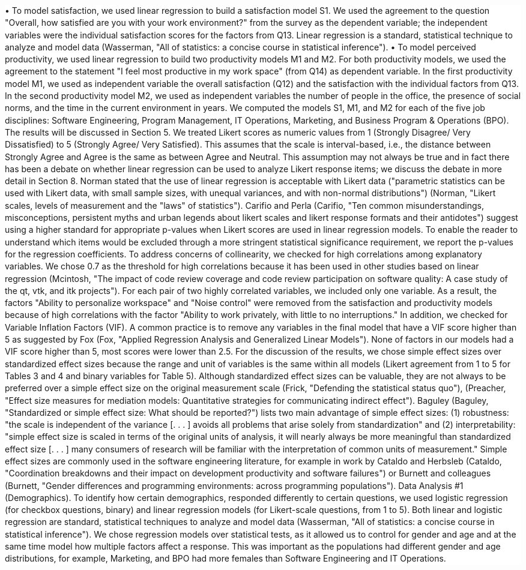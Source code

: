 • To model satisfaction, we used linear regression to build a satisfaction model S1. We used the agreement to the question "Overall, how satisfied are you with your work environment?" from the survey as the dependent variable; the independent variables were the individual satisfaction scores for the factors from Q13. Linear regression is a standard, statistical technique to analyze and model data (Wasserman, "All of statistics: a concise course in statistical inference"). • To model perceived productivity, we used linear regression to build two productivity models M1 and M2. For both productivity models, we used the agreement to the statement "I feel most productive in my work space" (from Q14) as dependent variable. In the first productivity model M1, we used as independent variable the overall satisfaction (Q12) and the satisfaction with the individual factors from Q13. In the second productivity model M2, we used as independent variables the number of people in the office, the presence of social norms, and the time in the current environment in years. We computed the models S1, M1, and M2 for each of the five job disciplines: Software Engineering, Program Management, IT Operations, Marketing, and Business Program & Operations (BPO). The results will be discussed in Section 5.
We treated Likert scores as numeric values from 1 (Strongly Disagree/ Very Dissatisfied) to 5 (Strongly Agree/ Very Satisfied). This assumes that the scale is interval-based, i.e., the distance between Strongly Agree and Agree is the same as between Agree and Neutral. This assumption may not always be true and in fact there has been a debate on whether linear regression can be used to analyze Likert response items; we discuss the debate in more detail in Section 8. Norman stated that the use of linear regression is acceptable with Likert data ("parametric statistics can be used with Likert data, with small sample sizes, with unequal variances, and with non-normal distributions") (Norman, "Likert scales, levels of measurement and the "laws" of statistics"). Carifio and Perla (Carifio, "Ten common misunderstandings, misconceptions, persistent myths and urban legends about likert scales and likert response formats and their antidotes") suggest using a higher standard for appropriate p-values when Likert scores are used in linear regression models. To enable the reader to understand which items would be excluded through a more stringent statistical significance requirement, we report the p-values for the regression coefficients.
To address concerns of collinearity, we checked for high correlations among explanatory variables. We chose 0.7 as the threshold for high correlations because it has been used in other studies based on linear regression (Mcintosh, "The impact of code review coverage and code review participation on software quality: A case study of the qt, vtk, and itk projects"). For each pair of two highly correlated variables, we included only one variable. As a result, the factors "Ability to personalize workspace" and "Noise control" were removed from the satisfaction and productivity models because of high correlations with the factor "Ability to work privately, with little to no interruptions." In addition, we checked for Variable Inflation Factors (VIF). A common practice is to remove any variables in the final model that have a VIF score higher than 5 as suggested by Fox (Fox, "Applied Regression Analysis and Generalized Linear Models"). None of factors in our models had a VIF score higher than 5, most scores were lower than 2.5.
For the discussion of the results, we chose simple effect sizes over standardized effect sizes because the range and unit of variables is the same within all models (Likert agreement from 1 to 5 for Tables 3 and 4 and binary variables for Table 5). Although standardized effect sizes can be valuable, they are not always to be preferred over a simple effect size on the original measurement scale (Frick, "Defending the statistical status quo"), (Preacher, "Effect size measures for mediation models: Quantitative strategies for communicating indirect effect"). Baguley (Baguley, "Standardized or simple effect size: What should be reported?") lists two main advantage of simple effect sizes: (1) robustness: "the scale is independent of the variance [. . . ] avoids all problems that arise solely from standardization" and (2) interpretability: "simple effect size is scaled in terms of the original units of analysis, it will nearly always be more meaningful than standardized effect size [. . . ] many consumers of research will be familiar with the interpretation of common units of measurement." Simple effect sizes are commonly used in the software engineering literature, for example in work by Cataldo and Herbsleb (Cataldo, "Coordination breakdowns and their impact on development productivity and software failures") or Burnett and colleagues (Burnett, "Gender differences and programming environments: across programming populations").
Data Analysis #1 (Demographics). To identify how certain demographics, responded differently to certain questions, we used logistic regression (for checkbox questions, binary) and linear regression models (for Likert-scale questions, from 1 to 5). Both linear and logistic regression are standard, statistical techniques to analyze and model data (Wasserman, "All of statistics: a concise course in statistical inference"). We chose regression models over statistical tests, as it allowed us to control for gender and age and at the same time model how multiple factors affect a response. This was important as the populations had different gender and age distributions, for example, Marketing, and BPO had more females than Software Engineering and IT Operations.